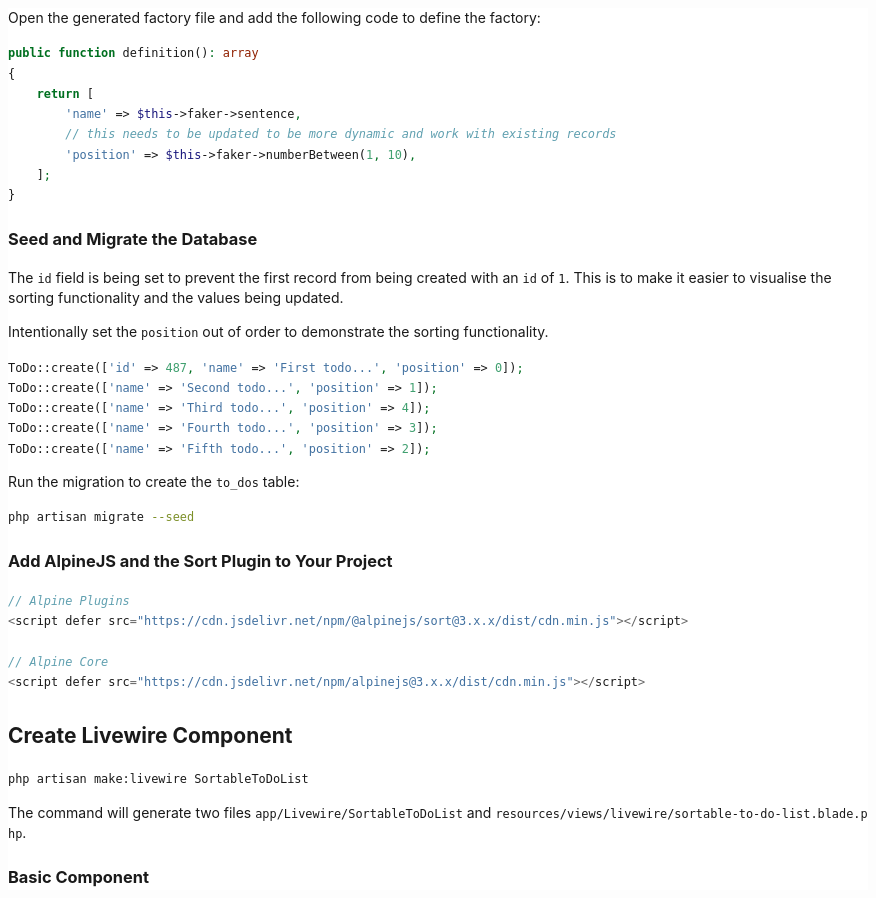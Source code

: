Open the generated factory file and add the following code to define the factory:

```php
public function definition(): array
{
    return [
        'name' => $this->faker->sentence,
        // this needs to be updated to be more dynamic and work with existing records
        'position' => $this->faker->numberBetween(1, 10),
    ];
}
```

### Seed and Migrate the Database

The `id` field is being set to prevent the first record from being created with an `id` of `1`. This
is to make it easier to visualise the sorting functionality and the values being updated.

Intentionally set the `position` out of order to demonstrate the sorting functionality.

```php
ToDo::create(['id' => 487, 'name' => 'First todo...', 'position' => 0]);
ToDo::create(['name' => 'Second todo...', 'position' => 1]);
ToDo::create(['name' => 'Third todo...', 'position' => 4]);
ToDo::create(['name' => 'Fourth todo...', 'position' => 3]);
ToDo::create(['name' => 'Fifth todo...', 'position' => 2]);
```

Run the migration to create the `to_dos` table:

```bash
php artisan migrate --seed
```

### Add AlpineJS and the Sort Plugin to Your Project

```js
// Alpine Plugins
<script defer src="https://cdn.jsdelivr.net/npm/@alpinejs/sort@3.x.x/dist/cdn.min.js"></script>

// Alpine Core
<script defer src="https://cdn.jsdelivr.net/npm/alpinejs@3.x.x/dist/cdn.min.js"></script>
```

## Create Livewire Component

```bash
php artisan make:livewire SortableToDoList
```

The command will generate two files `app/Livewire/SortableToDoList` and
`resources/views/livewire/sortable-to-do-list.blade.php`.

### Basic Component
